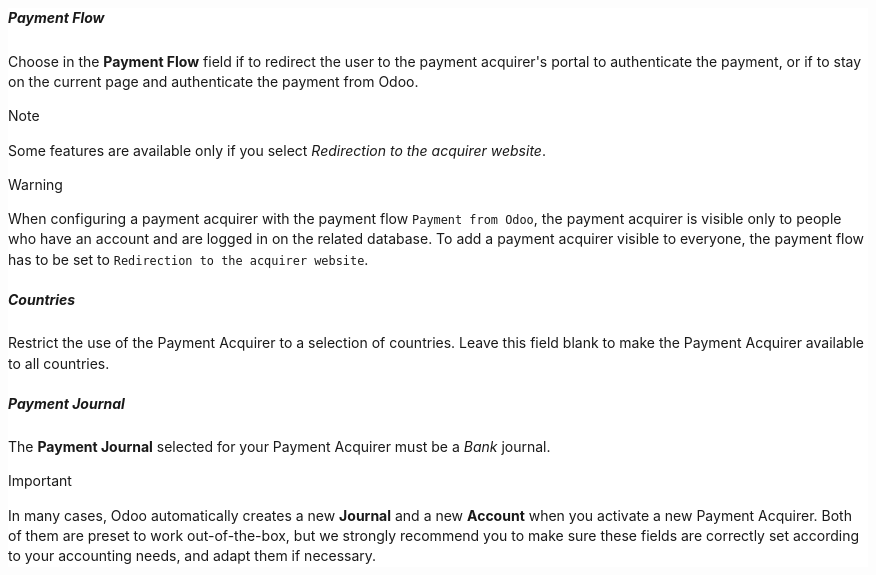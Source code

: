 ##### Payment Flow

Choose in the **Payment Flow** field if to redirect the user to the
payment acquirer's portal to authenticate the payment, or if to stay on
the current page and authenticate the payment from Odoo.

<div class="note">

<div class="title">

Note

</div>

Some features are available only if you select *Redirection to the
acquirer website*.

</div>

<div class="warning">

<div class="title">

Warning

</div>

When configuring a payment acquirer with the payment flow `Payment from
Odoo`, the payment acquirer is visible only to people who have an
account and are logged in on the related database. To add a payment
acquirer visible to everyone, the payment flow has to be set to
`Redirection to the acquirer website`.

</div>

##### Countries

Restrict the use of the Payment Acquirer to a selection of countries.
Leave this field blank to make the Payment Acquirer available to all
countries.

##### Payment Journal

The **Payment Journal** selected for your Payment Acquirer must be a
*Bank* journal.

<div class="important">

<div class="title">

Important

</div>

In many cases, Odoo automatically creates a new **Journal** and a new
**Account** when you activate a new Payment Acquirer. Both of them are
preset to work out-of-the-box, but we strongly recommend you to make
sure these fields are correctly set according to your accounting needs,
and adapt them if necessary.

</div>
